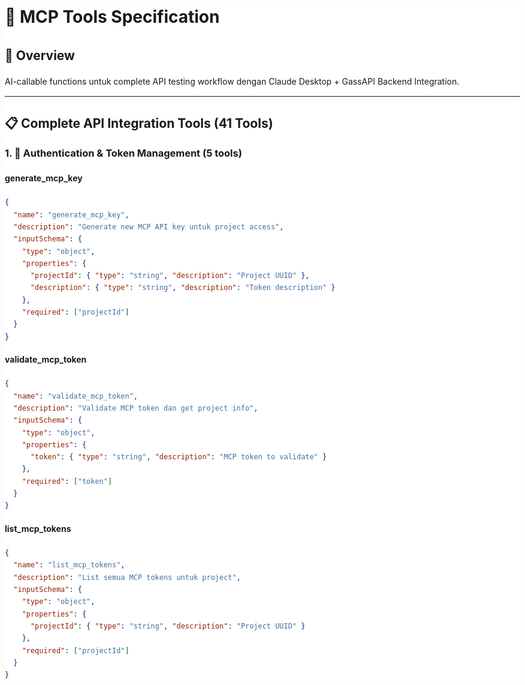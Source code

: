 # 🔧 MCP Tools Specification

## 🎯 Overview

AI-callable functions untuk complete API testing workflow dengan Claude Desktop + GassAPI Backend Integration.

---

## 📋 Complete API Integration Tools (41 Tools)

### 1. **🔐 Authentication & Token Management (5 tools)**

#### generate_mcp_key
```json
{
  "name": "generate_mcp_key",
  "description": "Generate new MCP API key untuk project access",
  "inputSchema": {
    "type": "object",
    "properties": {
      "projectId": { "type": "string", "description": "Project UUID" },
      "description": { "type": "string", "description": "Token description" }
    },
    "required": ["projectId"]
  }
}
```

#### validate_mcp_token
```json
{
  "name": "validate_mcp_token",
  "description": "Validate MCP token dan get project info",
  "inputSchema": {
    "type": "object",
    "properties": {
      "token": { "type": "string", "description": "MCP token to validate" }
    },
    "required": ["token"]
  }
}
```

#### list_mcp_tokens
```json
{
  "name": "list_mcp_tokens",
  "description": "List semua MCP tokens untuk project",
  "inputSchema": {
    "type": "object",
    "properties": {
      "projectId": { "type": "string", "description": "Project UUID" }
    },
    "required": ["projectId"]
  }
}
```
